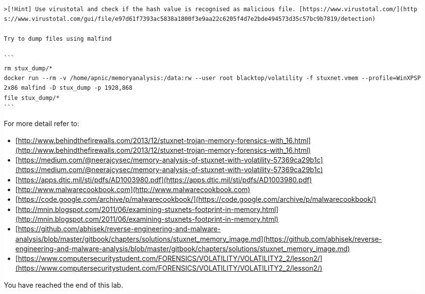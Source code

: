 	>[!Hint] Use virustotal and check if the hash value is recognised as malicious file. [https://www.virustotal.com/](https://www.virustotal.com/gui/file/e97d61f7393ac5838a1800f3e9aa22c6205f4d7e2bde494573d35c57bc9b7819/detection)

	Try to dump files using malfind

	```
	rm stux_dump/*
	docker run --rm -v /home/apnic/memoryanalysis:/data:rw --user root blacktop/volatility -f stuxnet.vmem --profile=WinXPSP2x86 malfind -D stux_dump -p 1928,868 
	file stux_dump/*
	```		



For more detail refer to:

* [http://www.behindthefirewalls.com/2013/12/stuxnet-trojan-memory-forensics-with_16.html](http://www.behindthefirewalls.com/2013/12/stuxnet-trojan-memory-forensics-with_16.html)
* [https://medium.com/@neerajcysec/memory-analysis-of-stuxnet-with-volatility-57369ca29b1c](https://medium.com/@neerajcysec/memory-analysis-of-stuxnet-with-volatility-57369ca29b1c)
* [https://apps.dtic.mil/sti/pdfs/AD1003980.pdf](https://apps.dtic.mil/sti/pdfs/AD1003980.pdf)
* [http://www.malwarecookbook.com](http://www.malwarecookbook.com)
* [https://code.google.com/archive/p/malwarecookbook/](https://code.google.com/archive/p/malwarecookbook/)
* [http://mnin.blogspot.com/2011/06/examining-stuxnets-footprint-in-memory.html](http://mnin.blogspot.com/2011/06/examining-stuxnets-footprint-in-memory.html)
* [https://github.com/abhisek/reverse-engineering-and-malware-analysis/blob/master/gitbook/chapters/solutions/stuxnet_memory_image.md](https://github.com/abhisek/reverse-engineering-and-malware-analysis/blob/master/gitbook/chapters/solutions/stuxnet_memory_image.md)
* [https://www.computersecuritystudent.com/FORENSICS/VOLATILITY/VOLATILITY2_2/lesson2/](https://www.computersecuritystudent.com/FORENSICS/VOLATILITY/VOLATILITY2_2/lesson2/)

You have reached the end of this lab. 
